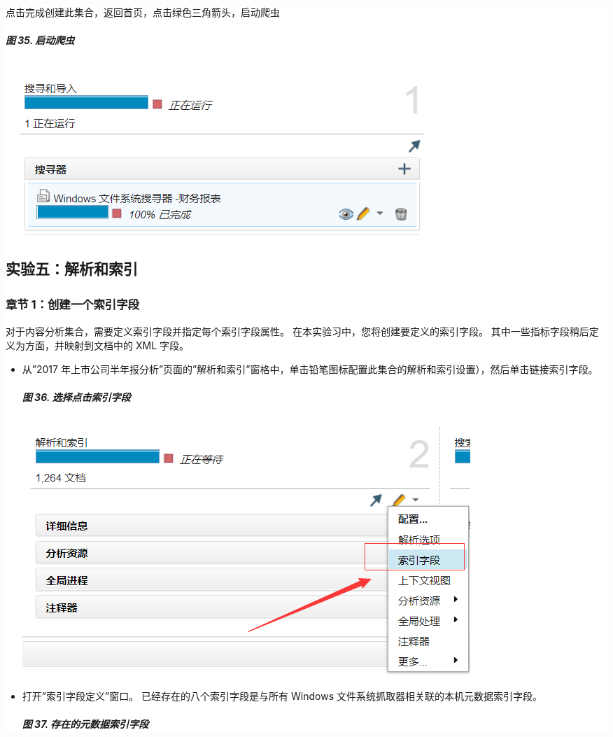 点击完成创建此集合，返回首页，点击绿色三角箭头，启动爬虫

##### 图 35\. 启动爬虫

![alt](../ibm_articles_img/watson-explorer-content-analytics1_images_image037.png)

## 实验五：解析和索引

### 章节 1：创建一个索引字段

对于内容分析集合，需要定义索引字段并指定每个索引字段属性。 在本实验习中，您将创建要定义的索引字段。 其中一些指标字段稍后定义为方面，并映射到文档中的 XML 字段。

- 从”2017 年上市公司半年报分析”页面的”解析和索引”窗格中，单击铅笔图标配置此集合的解析和索引设置），然后单击链接索引字段。


    ##### 图 36\. 选择点击索引字段

    ![alt](../ibm_articles_img/watson-explorer-content-analytics1_images_image038.png)
- 打开”索引字段定义”窗口。 已经存在的八个索引字段是与所有 Windows 文件系统抓取器相关联的本机元数据索引字段。


    ##### 图 37\. 存在的元数据索引字段
